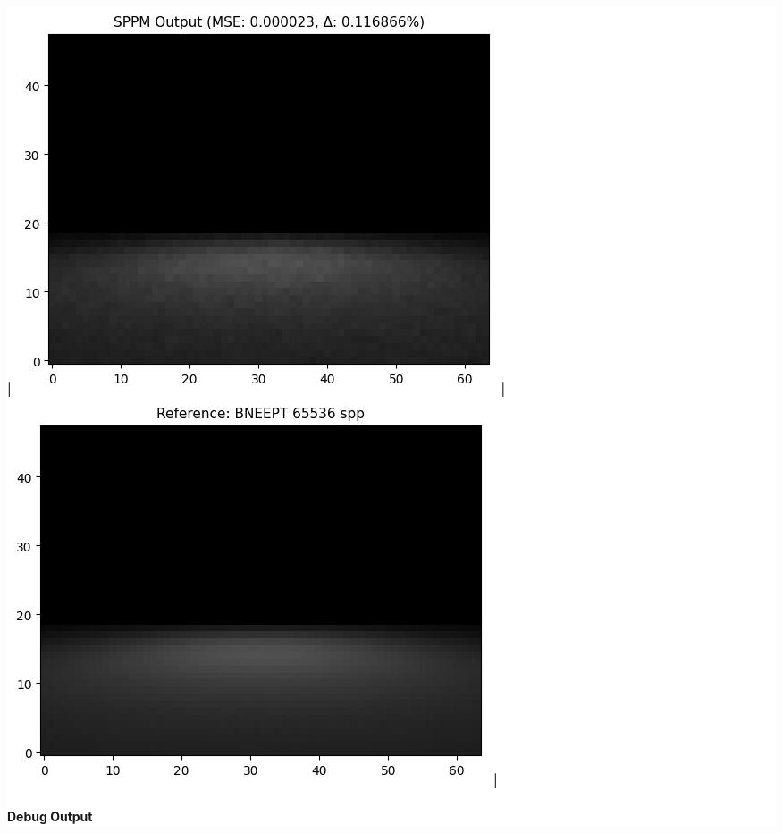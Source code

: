 |    ![output image](tests.test_white_100W_point_light\sppm.jpg)    |      ![reference image](tests.test_white_100W_point_light\ref.jpg)     |

#### Debug Output
